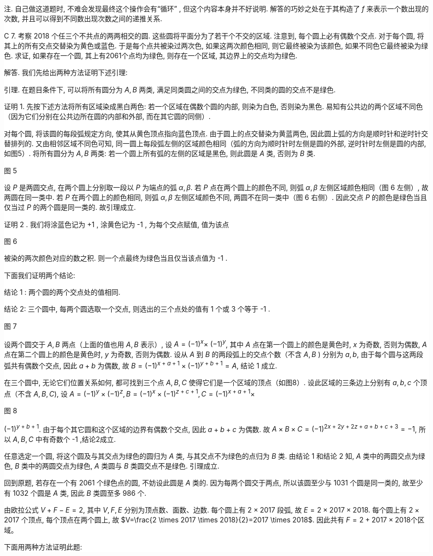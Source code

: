 注. 自己做这道题时, 不难会发现最终这个操作会有“循环” , 但这个内容本身并不好说明. 解答的巧妙之处在于其构造了 $f$ 来表示一个数出现的次数, 并且可以得到不同数出现次数之间的递推关系.

C 7. 考察 2018 个任三个不共点的两两相交的圆. 这些圆将平面分为了若干个不交的区域. 注意到, 每个圆上必有偶数个交点. 对于每个圆, 将其上的所有交点交替染为黄色或蓝色. 于是每个点共被染过两次色, 如果这两次颜色相同, 则它最终被染为该颜色, 如果不同色它最终被染为绿色. 求证, 如果存在一个圆, 其上有2061个点均为绿色, 则存在一个区域, 其边界上的交点均为绿色.

解答. 我们先给出两种方法证明下述引理:

引理. 在题目条件下, 可以将所有圆分为 $A, B$ 两类, 满足同类圆之间的交点为绿色, 不同类的圆的交点不是绿色.

证明 1. 先按下述方法将所有区域染成黑白两色: 若一个区域在偶数个圆的内部, 则染为白色, 否则染为黑色. 易知有公共边的两个区域不同色（因为它们分别在公共边所在圆的内部和外部, 而在其它圆的同侧）.

对每个圆, 将该圆的每段弧规定方向, 使其从黄色顶点指向蓝色顶点. 由于圆上的点交替染为黄蓝两色, 因此圆上弧的方向是顺时针和逆时针交替排列的. 又由相邻区域不同色可知, 同一圆上每段弧左侧的区域颜色相同（弧的方向为顺时针时左侧是圆的外部, 逆时针时左侧是圆的内部, 如图5）. 将所有圆分为 $A, B$ 两类: 若一个圆上所有弧的左侧的区域是黑色, 则此圆是 $A$ 类, 否则为 $B$ 类.



图 5

设 $P$ 是两圆交点, 在两个圆上分别取一段以 $P$ 为端点的弧 $\alpha, \beta$. 若 $P$ 点在两个圆上的颜色不同, 则弧 $\alpha, \beta$ 左侧区域颜色相同（图 6 左侧）, 故两圆在同一类中. 若 $P$ 在两个圆上的颜色相同, 则弧 $\alpha, \beta$ 左侧区域颜色不同, 两圆不在同一类中（图 6 右侧）. 因此交点 $P$ 的颜色是绿色当且仅当过 $P$ 的两个圆是同一类的. 故引理成立.

证明 2 . 我们将涂蓝色记为 +1 , 涂黄色记为 -1 , 为每个交点赋值, 值为该点


图 6

被染的两次颜色对应的数之积. 则一个点最终为绿色当且仅当该点值为 -1 .

下面我们证明两个结论:

结论 1 : 两个圆的两个交点处的值相同.

结论 2: 三个圆中, 每两个圆选取一个交点, 则选出的三个点处的值有 1 个或 3 个等于 -1 .



图 7

设两个圆交于 $A, B$ 两点（上面的值也用 $A, B$ 表示）, 设 $A=(-1)^{x} \times$ $(-1)^{y}$, 其中 $A$ 点在第一个圆上的颜色是黄色时, $x$ 为奇数, 否则为偶数, $A$ 点在第二个圆上的颜色是黄色时, $y$ 为奇数, 否则为偶数. 设从 $A$ 到 $B$ 的两段弧上的交点个数（不含 $A, B$ ) 分别为 $a, b$, 由于每个圆与这两段弧共有偶数个交点, 因此 $a+b$ 为偶数, 故 $B=(-1)^{x+a+1} \times(-1)^{y+b+1}=A$, 结论 1 成立.

在三个圆中, 无论它们位置关系如何, 都可找到三个点 $A, B, C$ 使得它们是一个区域的顶点（如图8）. 设此区域的三条边上分别有 $a, b, c$ 个顶点（不含 $A, B, C)$, 设 $A=(-1)^{y} \times(-1)^{z}, B=(-1)^{x} \times(-1)^{z+c+1}, C=(-1)^{x+a+1} \times$


图 8

$(-1)^{y+b+1}$. 由于每个其它圆和这个区域的边界有偶数个交点, 因此 $a+b+c$ 为偶数. 故 $A \times B \times C=(-1)^{2 x+2 y+2 z+a+b+c+3}=-1$, 所以 $A, B, C$ 中有奇数个 -1 ,结论2成立.

任意选定一个圆, 将这个圆及与其交点为绿色的圆归为 $A$ 类, 与其交点不为绿色的点归为 $B$ 类. 由结论 1 和结论 2 知, $A$ 类中的两圆交点为绿色, $B$ 类中的两圆交点为绿色, $A$ 类圆与 $B$ 类圆交点不是绿色. 引理成立.

回到原题, 若存在一个有 2061 个绿色点的圆, 不妨设此圆是 $A$ 类的. 因为每两个圆交于两点, 所以该圆至少与 1031 个圆是同一类的, 故至少有 1032 个圆是 $A$ 类, 因此 $B$ 类圆至多 986 个.

由欧拉公式 $V+F-E=2$, 其中 $V, F, E$ 分别为顶点数、面数、边数. 每个圆上有 $2 \times 2017$ 段弧, 故 $E=2 \times 2017 \times 2018$. 每个圆上有 $2 \times 2017$ 个顶点, 每个顶点在两个圆上, 故 $V=\frac{2 \times 2017 \times 2018}{2}=2017 \times 2018$. 因此共有 $F=2+2017 \times 2018$个区域。

下面用两种方法证明此题:
